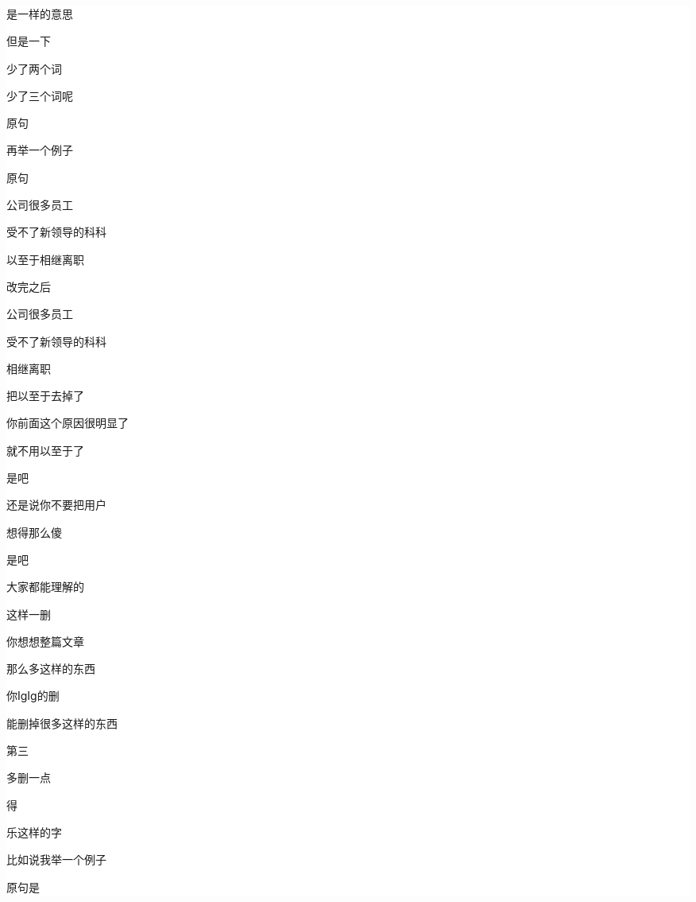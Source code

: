 是一样的意思

但是一下

少了两个词

少了三个词呢

原句

再举一个例子

原句

公司很多员工

受不了新领导的科科

以至于相继离职

改完之后

公司很多员工

受不了新领导的科科

相继离职

把以至于去掉了

你前面这个原因很明显了

就不用以至于了

是吧

还是说你不要把用户

想得那么傻

是吧

大家都能理解的

这样一删

你想想整篇文章

那么多这样的东西

你IgIg的删

能删掉很多这样的东西

第三

多删一点

得

乐这样的字

比如说我举一个例子

原句是
